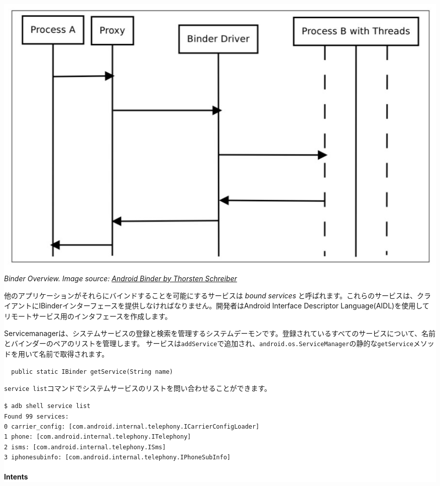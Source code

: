 ![Binder Overview](Images/Chapters/0x05a/binder.jpg)
*Binder Overview. Image source: [Android Binder by Thorsten Schreiber](https://www.nds.rub.de/media/attachments/files/2011/10/main.pdf)*

他のアプリケーションがそれらにバインドすることを可能にするサービスは *bound services* と呼ばれます。これらのサービスは、クライアントにIBinderインターフェースを提供しなければなりません。開発者はAndroid Interface Descriptor Language(AIDL)を使用してリモートサービス用のインタフェースを作成します。

Servicemanagerは、システムサービスの登録と検索を管理するシステムデーモンです。登録されているすべてのサービスについて、名前とバインダーのペアのリストを管理します。 サービスは`addService`で追加され、`android.os.ServiceManager`の静的な`getService`メソッドを用いて名前で取得されます。

```
  public static IBinder getService(String name)
```

`service list`コマンドでシステムサービスのリストを問い合わせることができます。


```
$ adb shell service list
Found 99 services:
0 carrier_config: [com.android.internal.telephony.ICarrierConfigLoader]
1 phone: [com.android.internal.telephony.ITelephony]
2 isms: [com.android.internal.telephony.ISms]
3 iphonesubinfo: [com.android.internal.telephony.IPhoneSubInfo]
```

#### Intents
